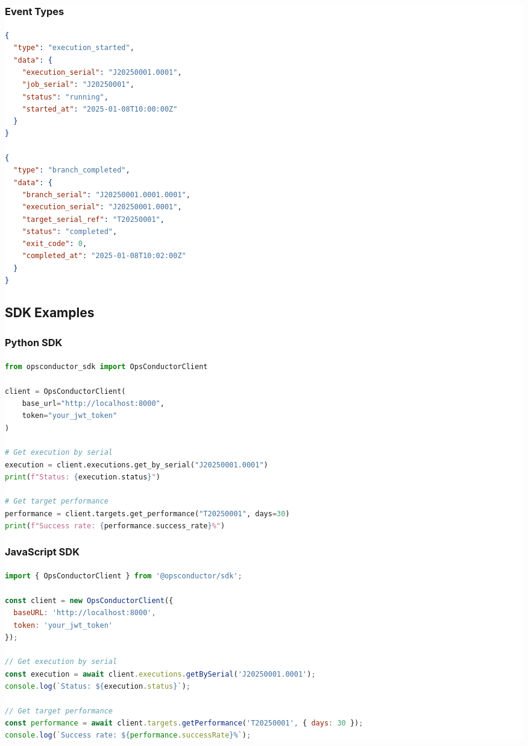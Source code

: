 ### Event Types
```json
{
  "type": "execution_started",
  "data": {
    "execution_serial": "J20250001.0001",
    "job_serial": "J20250001",
    "status": "running",
    "started_at": "2025-01-08T10:00:00Z"
  }
}

{
  "type": "branch_completed",
  "data": {
    "branch_serial": "J20250001.0001.0001",
    "execution_serial": "J20250001.0001",
    "target_serial_ref": "T20250001",
    "status": "completed",
    "exit_code": 0,
    "completed_at": "2025-01-08T10:02:00Z"
  }
}
```

## SDK Examples

### Python SDK
```python
from opsconductor_sdk import OpsConductorClient

client = OpsConductorClient(
    base_url="http://localhost:8000",
    token="your_jwt_token"
)

# Get execution by serial
execution = client.executions.get_by_serial("J20250001.0001")
print(f"Status: {execution.status}")

# Get target performance
performance = client.targets.get_performance("T20250001", days=30)
print(f"Success rate: {performance.success_rate}%")
```

### JavaScript SDK
```javascript
import { OpsConductorClient } from '@opsconductor/sdk';

const client = new OpsConductorClient({
  baseURL: 'http://localhost:8000',
  token: 'your_jwt_token'
});

// Get execution by serial
const execution = await client.executions.getBySerial('J20250001.0001');
console.log(`Status: ${execution.status}`);

// Get target performance
const performance = await client.targets.getPerformance('T20250001', { days: 30 });
console.log(`Success rate: ${performance.successRate}%`);
```
